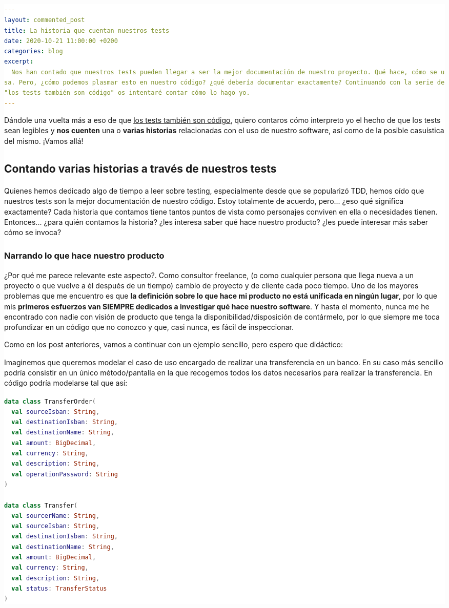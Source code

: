 ```yaml
---
layout: commented_post
title: La historia que cuentan nuestros tests
date: 2020-10-21 11:00:00 +0200
categories: blog
excerpt:
  Nos han contado que nuestros tests pueden llegar a ser la mejor documentación de nuestro proyecto. Qué hace, cómo se usa. Pero, ¿cómo podemos plasmar esto en nuestro código? ¿qué debería documentar exactamente? Continuando con la serie de "los tests también son código" os intentaré contar cómo lo hago yo.
---
```


Dándole una vuelta más a eso de que [los tests también son código](/blog/2020/06/06/lost-test-tambien-son-codigo.html), quiero contaros cómo interpreto yo el hecho de que los tests sean legibles y **nos cuenten** una o **varias historias** relacionadas con el uso de nuestro software, así como de la posible casuística del mismo. ¡Vamos allá!

## Contando varias historias a través de nuestros tests

Quienes hemos dedicado algo de tiempo a leer sobre testing, especialmente desde que se popularizó TDD, hemos oído que nuestros tests son la mejor documentación de nuestro código. Estoy totalmente de acuerdo, pero... ¿eso qué significa exactamente?
Cada historia que contamos tiene tantos puntos de vista como personajes conviven en ella o necesidades tienen. Entonces... ¿para quién contamos la historia? ¿les interesa saber qué hace nuestro producto? ¿les puede interesar más saber cómo se invoca?

### Narrando lo que hace nuestro producto

¿Por qué me parece relevante este aspecto?. Como consultor freelance, (o como cualquier persona que llega nueva a un proyecto o que vuelve a él después de un tiempo) cambio de proyecto y de cliente cada poco tiempo. Uno de los mayores problemas que me encuentro es que **la definición sobre lo que hace mi producto no está unificada en ningún lugar**, por lo que mis **primeros esfuerzos van SIEMPRE dedicados a investigar qué hace nuestro software**. Y hasta el momento, nunca me he encontrado con nadie con visión de producto que tenga la disponibilidad/disposición de contármelo, por lo que siempre me toca profundizar en un código que no conozco y que, casi nunca, es fácil de inspeccionar.

Como en los post anteriores, vamos a continuar con un ejemplo sencillo, pero espero que didáctico:

Imaginemos que queremos modelar el caso de uso encargado de realizar una transferencia en un banco. En su caso más sencillo podría consistir en un único método/pantalla en la que recogemos todos los datos necesarios para realizar la transferencia. En código podría modelarse tal que así:

```kotlin
data class TransferOrder(
  val sourceIsban: String,
  val destinationIsban: String,
  val destinationName: String,
  val amount: BigDecimal,
  val currency: String,
  val description: String,
  val operationPassword: String
)

data class Transfer(
  val sourcerName: String,
  val sourceIsban: String,
  val destinationIsban: String,
  val destinationName: String,
  val amount: BigDecimal,
  val currency: String,
  val description: String,
  val status: TransferStatus
)
```